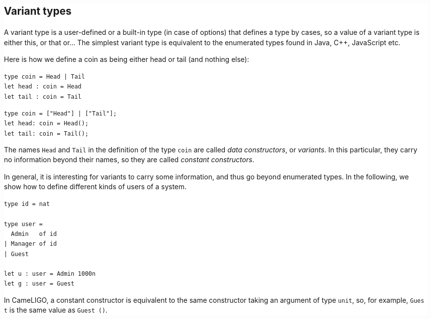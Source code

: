 ## Variant types

A variant type is a user-defined or a built-in type (in case of
options) that defines a type by cases, so a value of a variant type is
either this, or that or... The simplest variant type is equivalent to
the enumerated types found in Java, C++, JavaScript etc.

Here is how we define a coin as being either head or tail (and nothing
else):

<Syntax syntax="cameligo">

```cameligo group=b
type coin = Head | Tail
let head : coin = Head
let tail : coin = Tail
```

</Syntax>

<Syntax syntax="jsligo">

```jsligo group=b
type coin = ["Head"] | ["Tail"];
let head: coin = Head();
let tail: coin = Tail();
```

</Syntax>


The names `Head` and `Tail` in the definition of the type `coin` are
called *data constructors*, or *variants*. In this particular, they
carry no information beyond their names, so they are called *constant
constructors*.

In general, it is interesting for variants to carry some information,
and thus go beyond enumerated types. In the following, we show how to
define different kinds of users of a system.

<Syntax syntax="cameligo">

```cameligo group=c
type id = nat

type user =
  Admin   of id
| Manager of id
| Guest

let u : user = Admin 1000n
let g : user = Guest
```

In CameLIGO, a constant constructor is equivalent to the same constructor
taking an argument of type `unit`, so, for example, `Guest` is the
same value as `Guest ()`.
